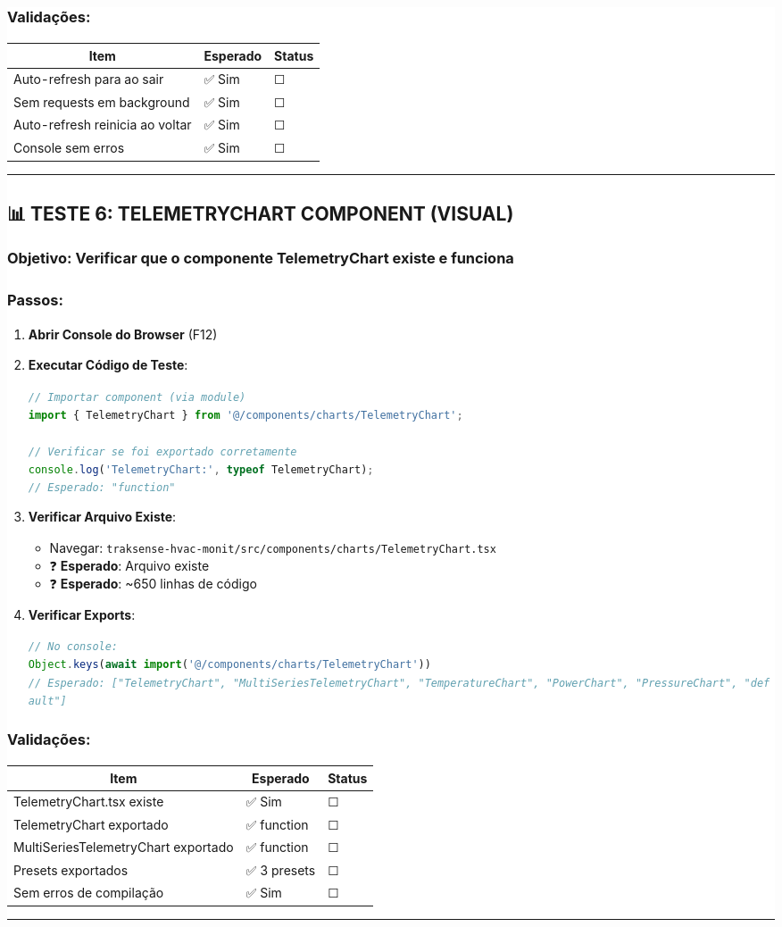 ### **Validações**:

| Item | Esperado | Status |
|------|----------|--------|
| Auto-refresh para ao sair | ✅ Sim | ☐ |
| Sem requests em background | ✅ Sim | ☐ |
| Auto-refresh reinicia ao voltar | ✅ Sim | ☐ |
| Console sem erros | ✅ Sim | ☐ |

---

## 📊 TESTE 6: TELEMETRYCHART COMPONENT (VISUAL)

### **Objetivo**: Verificar que o componente TelemetryChart existe e funciona

### **Passos**:

1. **Abrir Console do Browser** (F12)

2. **Executar Código de Teste**:
   ```javascript
   // Importar component (via module)
   import { TelemetryChart } from '@/components/charts/TelemetryChart';
   
   // Verificar se foi exportado corretamente
   console.log('TelemetryChart:', typeof TelemetryChart);
   // Esperado: "function"
   ```

3. **Verificar Arquivo Existe**:
   - Navegar: `traksense-hvac-monit/src/components/charts/TelemetryChart.tsx`
   - ❓ **Esperado**: Arquivo existe
   - ❓ **Esperado**: ~650 linhas de código

4. **Verificar Exports**:
   ```javascript
   // No console:
   Object.keys(await import('@/components/charts/TelemetryChart'))
   // Esperado: ["TelemetryChart", "MultiSeriesTelemetryChart", "TemperatureChart", "PowerChart", "PressureChart", "default"]
   ```

### **Validações**:

| Item | Esperado | Status |
|------|----------|--------|
| TelemetryChart.tsx existe | ✅ Sim | ☐ |
| TelemetryChart exportado | ✅ function | ☐ |
| MultiSeriesTelemetryChart exportado | ✅ function | ☐ |
| Presets exportados | ✅ 3 presets | ☐ |
| Sem erros de compilação | ✅ Sim | ☐ |

---